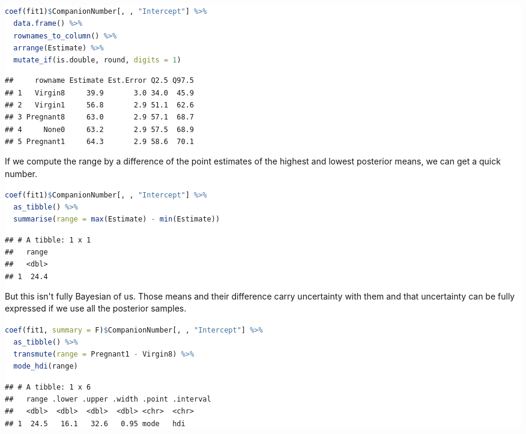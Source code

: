 ``` r
coef(fit1)$CompanionNumber[, , "Intercept"] %>% 
  data.frame() %>% 
  rownames_to_column() %>% 
  arrange(Estimate) %>% 
  mutate_if(is.double, round, digits = 1)
```

    ##     rowname Estimate Est.Error Q2.5 Q97.5
    ## 1   Virgin8     39.9       3.0 34.0  45.9
    ## 2   Virgin1     56.8       2.9 51.1  62.6
    ## 3 Pregnant8     63.0       2.9 57.1  68.7
    ## 4     None0     63.2       2.9 57.5  68.9
    ## 5 Pregnant1     64.3       2.9 58.6  70.1

If we compute the range by a difference of the point estimates of the highest and lowest posterior means, we can get a quick number.

``` r
coef(fit1)$CompanionNumber[, , "Intercept"] %>% 
  as_tibble() %>% 
  summarise(range = max(Estimate) - min(Estimate))
```

    ## # A tibble: 1 x 1
    ##   range
    ##   <dbl>
    ## 1  24.4

But this isn't fully Bayesian of us. Those means and their difference carry uncertainty with them and that uncertainty can be fully expressed if we use all the posterior samples.

``` r
coef(fit1, summary = F)$CompanionNumber[, , "Intercept"] %>% 
  as_tibble() %>% 
  transmute(range = Pregnant1 - Virgin8) %>% 
  mode_hdi(range)
```

    ## # A tibble: 1 x 6
    ##   range .lower .upper .width .point .interval
    ##   <dbl>  <dbl>  <dbl>  <dbl> <chr>  <chr>    
    ## 1  24.5   16.1   32.6   0.95 mode   hdi
